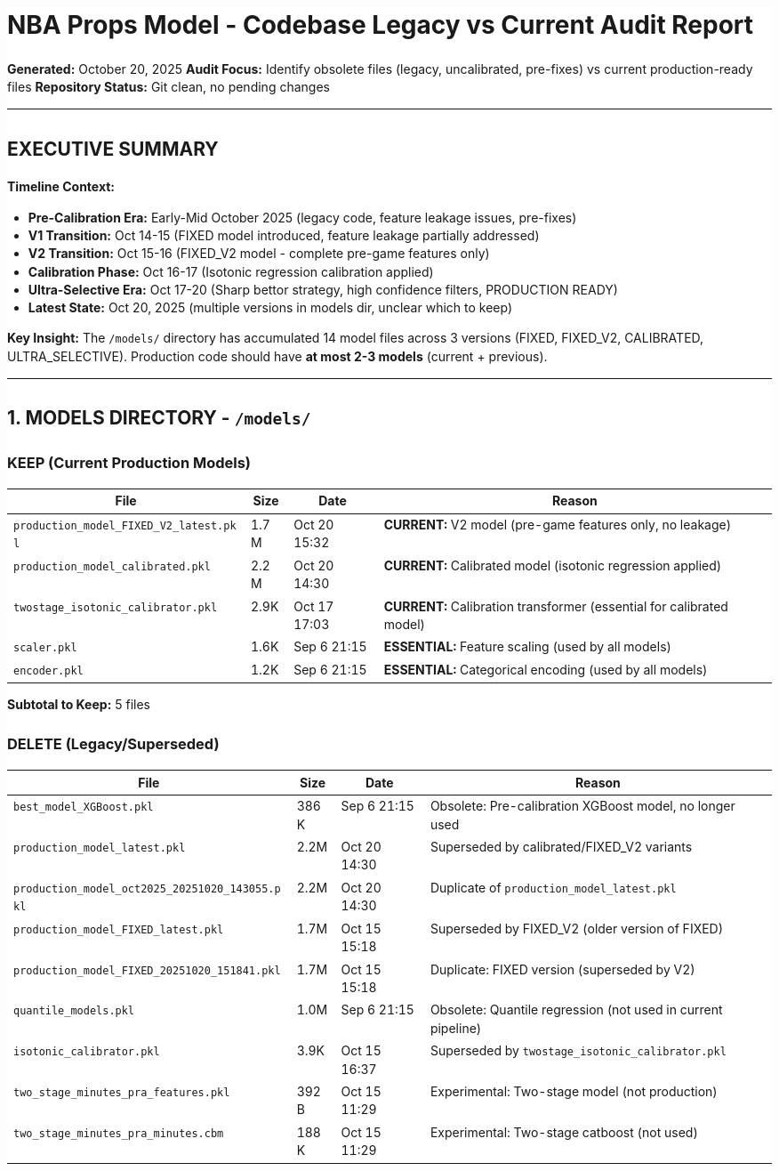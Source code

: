 # NBA Props Model - Codebase Legacy vs Current Audit Report

**Generated:** October 20, 2025
**Audit Focus:** Identify obsolete files (legacy, uncalibrated, pre-fixes) vs current production-ready files
**Repository Status:** Git clean, no pending changes

---

## EXECUTIVE SUMMARY

**Timeline Context:**
- **Pre-Calibration Era:** Early-Mid October 2025 (legacy code, feature leakage issues, pre-fixes)
- **V1 Transition:** Oct 14-15 (FIXED model introduced, feature leakage partially addressed)
- **V2 Transition:** Oct 15-16 (FIXED_V2 model - complete pre-game features only)
- **Calibration Phase:** Oct 16-17 (Isotonic regression calibration applied)
- **Ultra-Selective Era:** Oct 17-20 (Sharp bettor strategy, high confidence filters, PRODUCTION READY)
- **Latest State:** Oct 20, 2025 (multiple versions in models dir, unclear which to keep)

**Key Insight:** 
The `/models/` directory has accumulated 14 model files across 3 versions (FIXED, FIXED_V2, CALIBRATED, ULTRA_SELECTIVE). Production code should have **at most 2-3 models** (current + previous).

---

## 1. MODELS DIRECTORY - `/models/`

### KEEP (Current Production Models)

| File | Size | Date | Reason |
|------|------|------|--------|
| `production_model_FIXED_V2_latest.pkl` | 1.7M | Oct 20 15:32 | **CURRENT:** V2 model (pre-game features only, no leakage) |
| `production_model_calibrated.pkl` | 2.2M | Oct 20 14:30 | **CURRENT:** Calibrated model (isotonic regression applied) |
| `twostage_isotonic_calibrator.pkl` | 2.9K | Oct 17 17:03 | **CURRENT:** Calibration transformer (essential for calibrated model) |
| `scaler.pkl` | 1.6K | Sep 6 21:15 | **ESSENTIAL:** Feature scaling (used by all models) |
| `encoder.pkl` | 1.2K | Sep 6 21:15 | **ESSENTIAL:** Categorical encoding (used by all models) |

**Subtotal to Keep:** 5 files

### DELETE (Legacy/Superseded)

| File | Size | Date | Reason |
|------|------|------|--------|
| `best_model_XGBoost.pkl` | 386K | Sep 6 21:15 | Obsolete: Pre-calibration XGBoost model, no longer used |
| `production_model_latest.pkl` | 2.2M | Oct 20 14:30 | Superseded by calibrated/FIXED_V2 variants |
| `production_model_oct2025_20251020_143055.pkl` | 2.2M | Oct 20 14:30 | Duplicate of `production_model_latest.pkl` |
| `production_model_FIXED_latest.pkl` | 1.7M | Oct 15 15:18 | Superseded by FIXED_V2 (older version of FIXED) |
| `production_model_FIXED_20251020_151841.pkl` | 1.7M | Oct 15 15:18 | Duplicate: FIXED version (superseded by V2) |
| `quantile_models.pkl` | 1.0M | Sep 6 21:15 | Obsolete: Quantile regression (not used in current pipeline) |
| `isotonic_calibrator.pkl` | 3.9K | Oct 15 16:37 | Superseded by `twostage_isotonic_calibrator.pkl` |
| `two_stage_minutes_pra_features.pkl` | 392B | Oct 15 11:29 | Experimental: Two-stage model (not production) |
| `two_stage_minutes_pra_minutes.cbm` | 188K | Oct 15 11:29 | Experimental: Two-stage catboost (not used) |